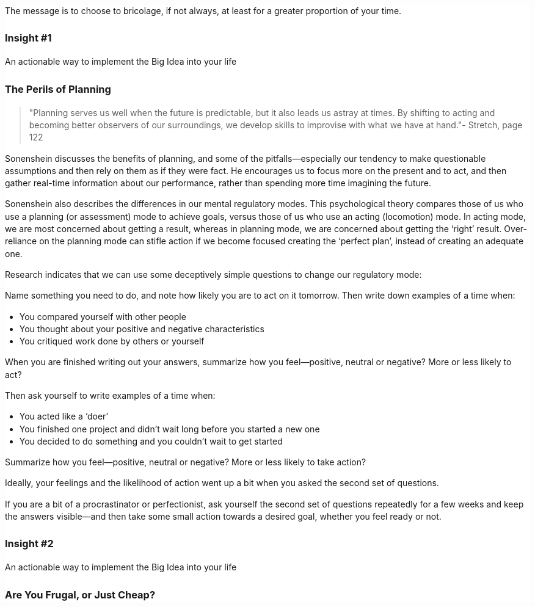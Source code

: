 The message is to choose to bricolage, if not always, at least for a greater proportion of your time.

### Insight #1

An actionable way to implement the Big Idea into your life

### The Perils of Planning

> "Planning serves us well when the future is predictable, but it also leads us astray at times. By shifting to acting and becoming better observers of our surroundings, we develop skills to improvise with what we have at hand."- Stretch, page 122

Sonenshein discusses the benefits of planning, and some of the pitfalls—especially our tendency to make questionable assumptions and then rely on them as if they were fact. He encourages us to focus more on the present and to act, and then gather real-time information about our performance, rather than spending more time imagining the future.

Sonenshein also describes the differences in our mental regulatory modes. This psychological theory compares those of us who use a planning (or assessment) mode to achieve goals, versus those of us who use an acting (locomotion) mode. In acting mode, we are most concerned about getting a result, whereas in planning mode, we are concerned about getting the ‘right’ result. Over-reliance on the planning mode can stifle action if we become focused creating the ‘perfect plan’, instead of creating an adequate one.

Research indicates that we can use some deceptively simple questions to change our regulatory mode:

Name something you need to do, and note how likely you are to act on it tomorrow. Then write down examples of a time when:

*   You compared yourself with other people
*   You thought about your positive and negative characteristics
*   You critiqued work done by others or yourself

When you are finished writing out your answers, summarize how you feel—positive, neutral or negative? More or less likely to act?

Then ask yourself to write examples of a time when:

*   You acted like a ‘doer’
*   You finished one project and didn’t wait long before you started a new one
*   You decided to do something and you couldn’t wait to get started

Summarize how you feel—positive, neutral or negative? More or less likely to take action?

Ideally, your feelings and the likelihood of action went up a bit when you asked the second set of questions.

If you are a bit of a procrastinator or perfectionist, ask yourself the second set of questions repeatedly for a few weeks and keep the answers visible—and then take some small action towards a desired goal, whether you feel ready or not.

### Insight #2

An actionable way to implement the Big Idea into your life

### Are You Frugal, or Just Cheap?
